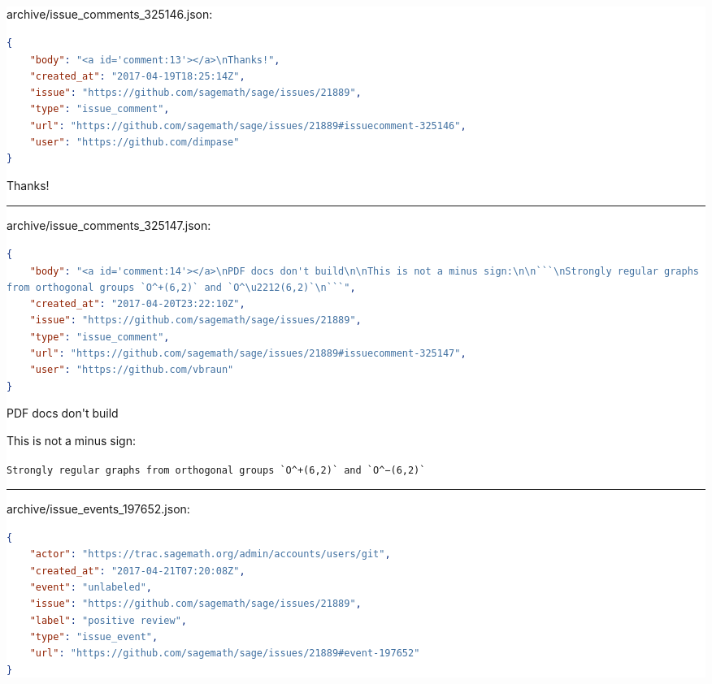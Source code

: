 archive/issue_comments_325146.json:
```json
{
    "body": "<a id='comment:13'></a>\nThanks!",
    "created_at": "2017-04-19T18:25:14Z",
    "issue": "https://github.com/sagemath/sage/issues/21889",
    "type": "issue_comment",
    "url": "https://github.com/sagemath/sage/issues/21889#issuecomment-325146",
    "user": "https://github.com/dimpase"
}
```

<a id='comment:13'></a>
Thanks!



---

archive/issue_comments_325147.json:
```json
{
    "body": "<a id='comment:14'></a>\nPDF docs don't build\n\nThis is not a minus sign:\n\n```\nStrongly regular graphs from orthogonal groups `O^+(6,2)` and `O^\u2212(6,2)`\n```",
    "created_at": "2017-04-20T23:22:10Z",
    "issue": "https://github.com/sagemath/sage/issues/21889",
    "type": "issue_comment",
    "url": "https://github.com/sagemath/sage/issues/21889#issuecomment-325147",
    "user": "https://github.com/vbraun"
}
```

<a id='comment:14'></a>
PDF docs don't build

This is not a minus sign:

```
Strongly regular graphs from orthogonal groups `O^+(6,2)` and `O^−(6,2)`
```



---

archive/issue_events_197652.json:
```json
{
    "actor": "https://trac.sagemath.org/admin/accounts/users/git",
    "created_at": "2017-04-21T07:20:08Z",
    "event": "unlabeled",
    "issue": "https://github.com/sagemath/sage/issues/21889",
    "label": "positive review",
    "type": "issue_event",
    "url": "https://github.com/sagemath/sage/issues/21889#event-197652"
}
```
